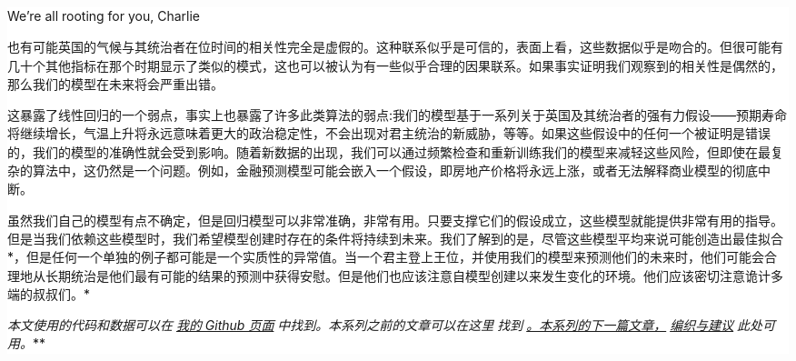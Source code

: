 We’re all rooting for you, Charlie

也有可能英国的气候与其统治者在位时间的相关性完全是虚假的。这种联系似乎是可信的，表面上看，这些数据似乎是吻合的。但很可能有几十个其他指标在那个时期显示了类似的模式，这也可以被认为有一些似乎合理的因果联系。如果事实证明我们观察到的相关性是偶然的，那么我们的模型在未来将会严重出错。

这暴露了线性回归的一个弱点，事实上也暴露了许多此类算法的弱点:我们的模型基于一系列关于英国及其统治者的强有力假设——预期寿命将继续增长，气温上升将永远意味着更大的政治稳定性，不会出现对君主统治的新威胁，等等。如果这些假设中的任何一个被证明是错误的，我们的模型的准确性就会受到影响。随着新数据的出现，我们可以通过频繁检查和重新训练我们的模型来减轻这些风险，但即使在最复杂的算法中，这仍然是一个问题。例如，金融预测模型可能会嵌入一个假设，即房地产价格将永远上涨，或者无法解释商业模型的彻底中断。

虽然我们自己的模型有点不确定，但是回归模型可以非常准确，非常有用。只要支撑它们的假设成立，这些模型就能提供非常有用的指导。但是当我们依赖这些模型时，我们希望模型创建时存在的条件将持续到未来。我们了解到的是，尽管这些模型平均来说可能创造出最佳拟合*，但是任何一个单独的例子都可能是一个实质性的异常值。当一个君主登上王位，并使用我们的模型来预测他们的未来时，他们可能会合理地从长期统治是他们最有可能的结果的预测中获得安慰。但是他们也应该注意自模型创建以来发生变化的环境。他们应该密切注意诡计多端的叔叔们。*

**本文使用的代码和数据可以在* [*我的 Github 页面*](https://github.com/SimonCarryer/Monarchs/blob/master/Analysis.ipynb) *中找到。本系列之前的文章可以在这里* *找到* [*。本系列的下一篇文章，*](/decision-trees-and-dinosaurs-c14339a37ad8) [*编织与建议*](https://medium.com/@simoncarryer/knitting-and-recommendations-b9d178a86c97) *此处可用*[](https://medium.com/@simoncarryer/knitting-and-recommendations-b9d178a86c97)**。***